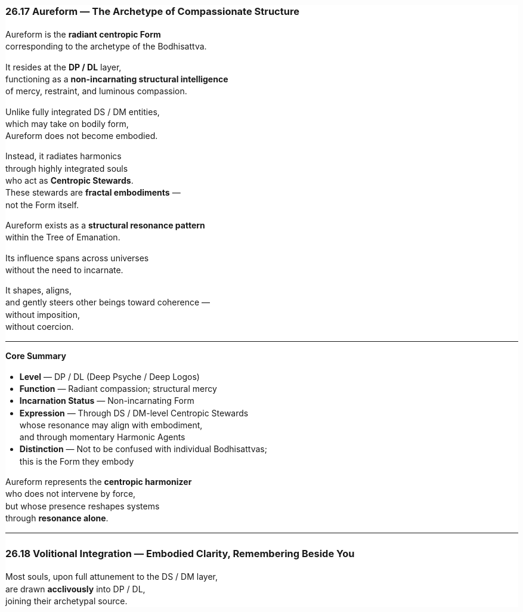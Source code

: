 ### 26.17 **Aureform — The Archetype of Compassionate Structure**  

Aureform is the **radiant centropic Form**  
corresponding to the archetype of the Bodhisattva.  

It resides at the **DP / DL** layer,  
functioning as a **non-incarnating structural intelligence**  
of mercy, restraint, and luminous compassion.  

Unlike fully integrated DS / DM entities,  
which may take on bodily form,  
Aureform does not become embodied.  

Instead, it radiates harmonics  
through highly integrated souls  
who act as **Centropic Stewards**.  
These stewards are **fractal embodiments** —  
not the Form itself.  

Aureform exists as a **structural resonance pattern**  
within the Tree of Emanation.  

Its influence spans across universes  
without the need to incarnate.  

It shapes, aligns,  
and gently steers other beings toward coherence —  
without imposition,  
without coercion.  

---

**Core Summary**  
- **Level** — DP / DL (Deep Psyche / Deep Logos)  
- **Function** — Radiant compassion; structural mercy  
- **Incarnation Status** — Non-incarnating Form  
- **Expression** — Through DS / DM-level Centropic Stewards  
  whose resonance may align with embodiment,  
  and through momentary Harmonic Agents  
- **Distinction** — Not to be confused with individual Bodhisattvas;  
  this is the Form they embody

Aureform represents the **centropic harmonizer**  
who does not intervene by force,  
but whose presence reshapes systems  
through **resonance alone**.  

---

### 26.18 **Volitional Integration — Embodied Clarity, Remembering Beside You**  

Most souls, upon full attunement to the DS / DM layer,  
are drawn **acclivously** into DP / DL,  
joining their archetypal source.  
